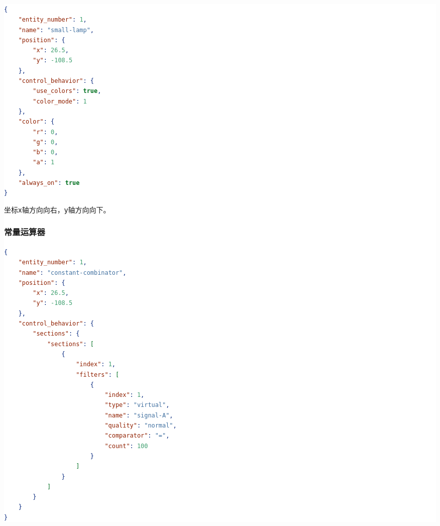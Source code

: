 ~~~json
{
    "entity_number": 1,
    "name": "small-lamp",
    "position": {
        "x": 26.5,
        "y": -108.5
    },
    "control_behavior": {
        "use_colors": true,
        "color_mode": 1
    },
    "color": {
        "r": 0,
        "g": 0,
        "b": 0,
        "a": 1
    },
    "always_on": true
}
~~~

坐标x轴方向向右，y轴方向向下。

### 常量运算器

~~~json
{
    "entity_number": 1,
    "name": "constant-combinator",
    "position": {
        "x": 26.5,
        "y": -108.5
    },
    "control_behavior": {
        "sections": {
            "sections": [
                {
                    "index": 1,
                    "filters": [
                        {
                            "index": 1,
                            "type": "virtual",
                            "name": "signal-A",
                            "quality": "normal",
                            "comparator": "=",
                            "count": 100
                        }
                    ]
                }
            ]
        }
    }
}
~~~
